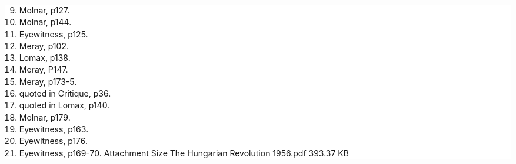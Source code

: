 9. Molnar, p127.
10. Molnar, p144.
11. Eyewitness, p125.
12. Meray, p102.
13. Lomax, p138.
14. Meray, P147.
15. Meray, p173-5.
16. quoted in Critique, p36.
17. quoted in Lomax, p140.
18. Molnar, p179.
19. Eyewitness, p163.
20. Eyewitness, p176.
21. Eyewitness, p169-70.
Attachment
Size
The Hungarian Revolution 1956.pdf
393.37 KB
